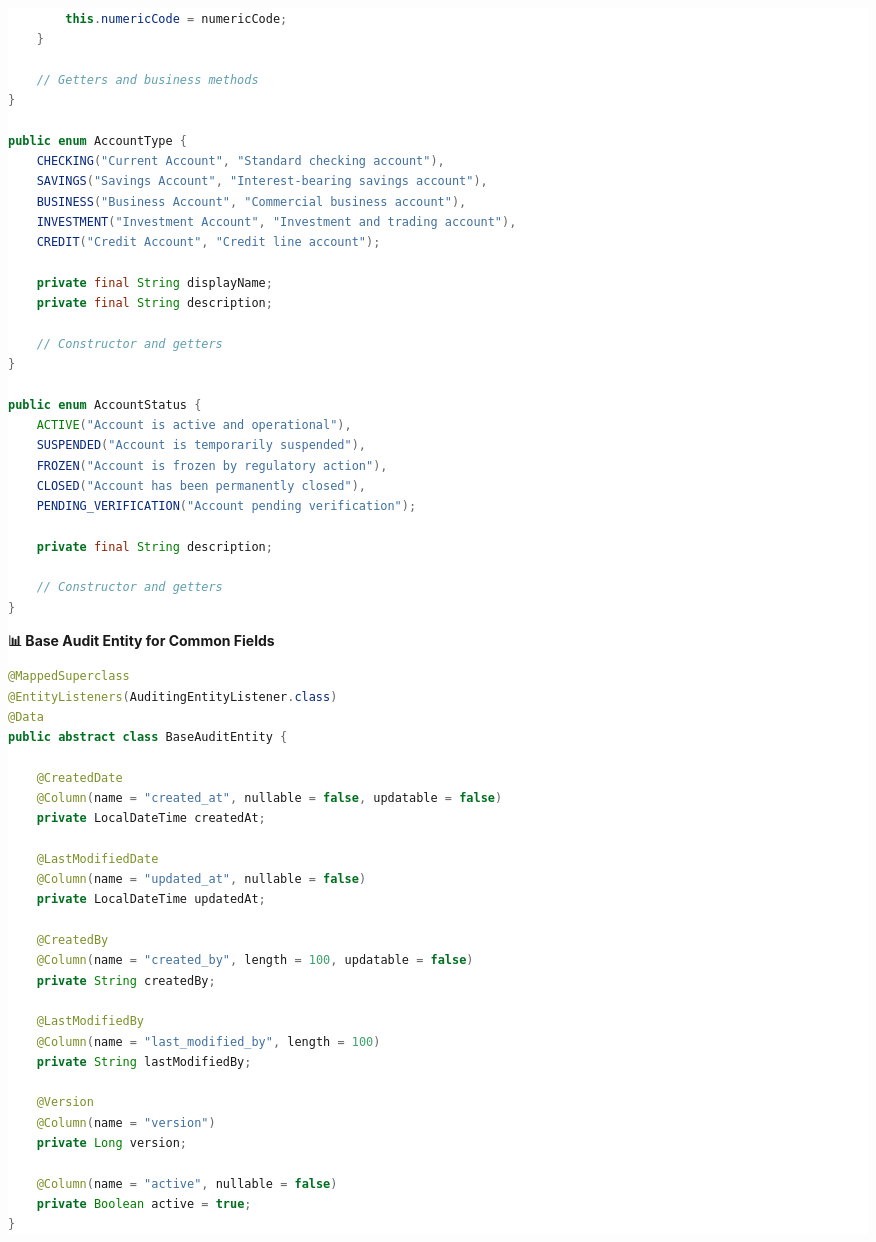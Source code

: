 ```java
        this.numericCode = numericCode;
    }
    
    // Getters and business methods
}

public enum AccountType {
    CHECKING("Current Account", "Standard checking account"),
    SAVINGS("Savings Account", "Interest-bearing savings account"),
    BUSINESS("Business Account", "Commercial business account"),
    INVESTMENT("Investment Account", "Investment and trading account"),
    CREDIT("Credit Account", "Credit line account");

    private final String displayName;
    private final String description;
    
    // Constructor and getters
}

public enum AccountStatus {
    ACTIVE("Account is active and operational"),
    SUSPENDED("Account is temporarily suspended"),
    FROZEN("Account is frozen by regulatory action"),
    CLOSED("Account has been permanently closed"),
    PENDING_VERIFICATION("Account pending verification");

    private final String description;
    
    // Constructor and getters
}
```

**📊 Base Audit Entity for Common Fields**

```java
@MappedSuperclass
@EntityListeners(AuditingEntityListener.class)
@Data
public abstract class BaseAuditEntity {
    
    @CreatedDate
    @Column(name = "created_at", nullable = false, updatable = false)
    private LocalDateTime createdAt;

    @LastModifiedDate
    @Column(name = "updated_at", nullable = false)
    private LocalDateTime updatedAt;

    @CreatedBy
    @Column(name = "created_by", length = 100, updatable = false)
    private String createdBy;

    @LastModifiedBy
    @Column(name = "last_modified_by", length = 100)
    private String lastModifiedBy;

    @Version
    @Column(name = "version")
    private Long version;

    @Column(name = "active", nullable = false)
    private Boolean active = true;
}
```
